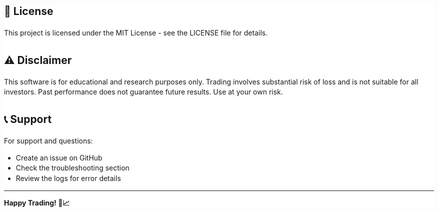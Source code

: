 ## 📄 License

This project is licensed under the MIT License - see the LICENSE file for details.

## ⚠️ Disclaimer

This software is for educational and research purposes only. Trading involves substantial risk of loss and is not suitable for all investors. Past performance does not guarantee future results. Use at your own risk.

## 📞 Support

For support and questions:
- Create an issue on GitHub
- Check the troubleshooting section
- Review the logs for error details

---

**Happy Trading! 🚀📈**